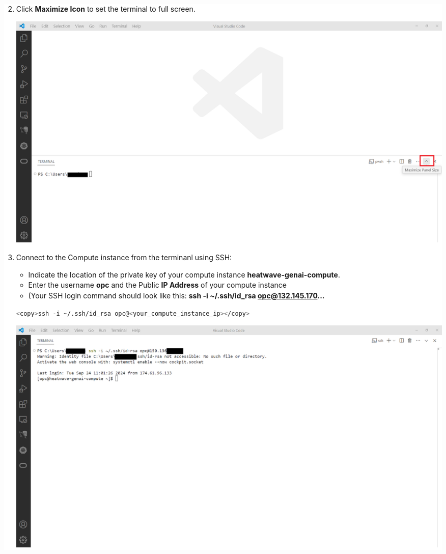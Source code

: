 2. Click **Maximize Icon** to set the terminal to full screen.

    ![VSCODE Maximize Terminal](./images/vscode-terminal-maximize.png "VSCODE Maximize Terminal")

3. Connect to the Compute instance from the terminanl using SSH:
    - Indicate the location of the private key of your compute instance **heatwave-genai-compute**. 
    - Enter the username **opc** and the Public **IP Address** of your compute instance
    - (Your SSH login command should look like this: **ssh -i ~/.ssh/id_rsa opc@132.145.170...** 

    ```bash
    <copy>ssh -i ~/.ssh/id_rsa opc@<your_compute_instance_ip></copy>
    ```

    ![VSCODE Connect to Compute](./images/vscode-terminal-ssh.png "VSCODE Connect to Compute")

